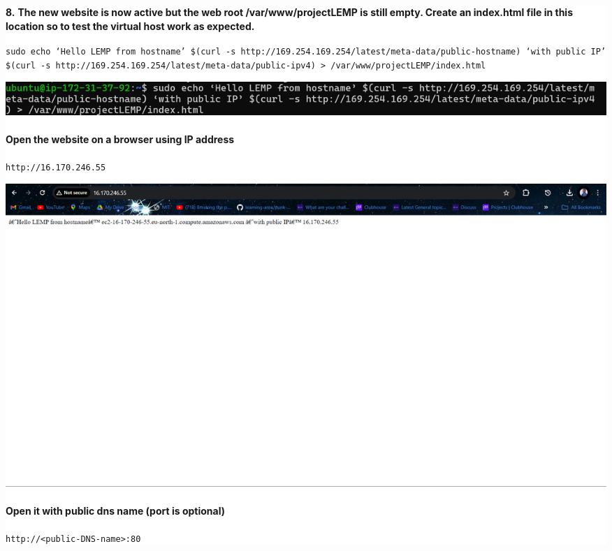 __8.__ __The new website is now active but the web root /var/www/projectLEMP is still empty. Create an index.html file in this location so to test the virtual host work as expected.__

```
sudo echo ‘Hello LEMP from hostname’ $(curl -s http://169.254.169.254/latest/meta-data/public-hostname) ‘with public IP’ $(curl -s http://169.254.169.254/latest/meta-data/public-ipv4) > /var/www/projectLEMP/index.html
```
![Site content](./images/site_content.png)

#### Open the website on a browser using IP address
```
http://16.170.246.55
```
![Site with ip-address](./images/site_IP.png)

#### Open it with public dns name (port is optional)
```
http://<public-DNS-name>:80
```